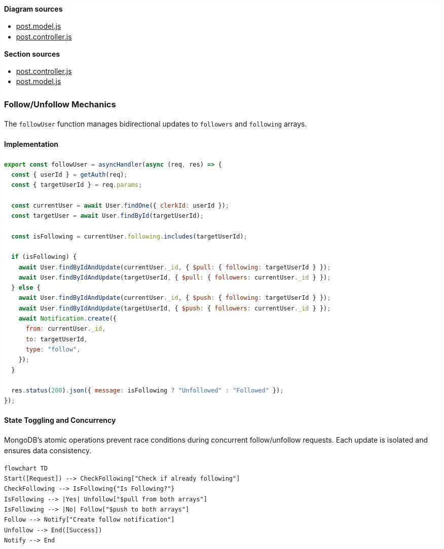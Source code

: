 **Diagram sources**
- [post.model.js](file://backend/src/models/post.model.js#L1-L37)
- [post.controller.js](file://backend/src/controllers/post.controller.js#L120-L157)

**Section sources**
- [post.controller.js](file://backend/src/controllers/post.controller.js#L120-L157)
- [post.model.js](file://backend/src/models/post.model.js#L1-L37)

### Follow/Unfollow Mechanics
The `followUser` function manages bidirectional updates to `followers` and `following` arrays.

#### Implementation
```javascript
export const followUser = asyncHandler(async (req, res) => {
  const { userId } = getAuth(req);
  const { targetUserId } = req.params;

  const currentUser = await User.findOne({ clerkId: userId });
  const targetUser = await User.findById(targetUserId);

  const isFollowing = currentUser.following.includes(targetUserId);

  if (isFollowing) {
    await User.findByIdAndUpdate(currentUser._id, { $pull: { following: targetUserId } });
    await User.findByIdAndUpdate(targetUserId, { $pull: { followers: currentUser._id } });
  } else {
    await User.findByIdAndUpdate(currentUser._id, { $push: { following: targetUserId } });
    await User.findByIdAndUpdate(targetUserId, { $push: { followers: currentUser._id } });
    await Notification.create({
      from: currentUser._id,
      to: targetUserId,
      type: "follow",
    });
  }

  res.status(200).json({ message: isFollowing ? "Unfollowed" : "Followed" });
});
```

#### State Toggling and Concurrency
MongoDB’s atomic operations prevent race conditions during concurrent follow/unfollow requests. Each update is isolated and ensures data consistency.

```mermaid
flowchart TD
Start([Request]) --> CheckFollowing["Check if already following"]
CheckFollowing --> IsFollowing{"Is Following?"}
IsFollowing --> |Yes| Unfollow["$pull from both arrays"]
IsFollowing --> |No| Follow["$push to both arrays"]
Follow --> Notify["Create follow notification"]
Unfollow --> End([Success])
Notify --> End
```
